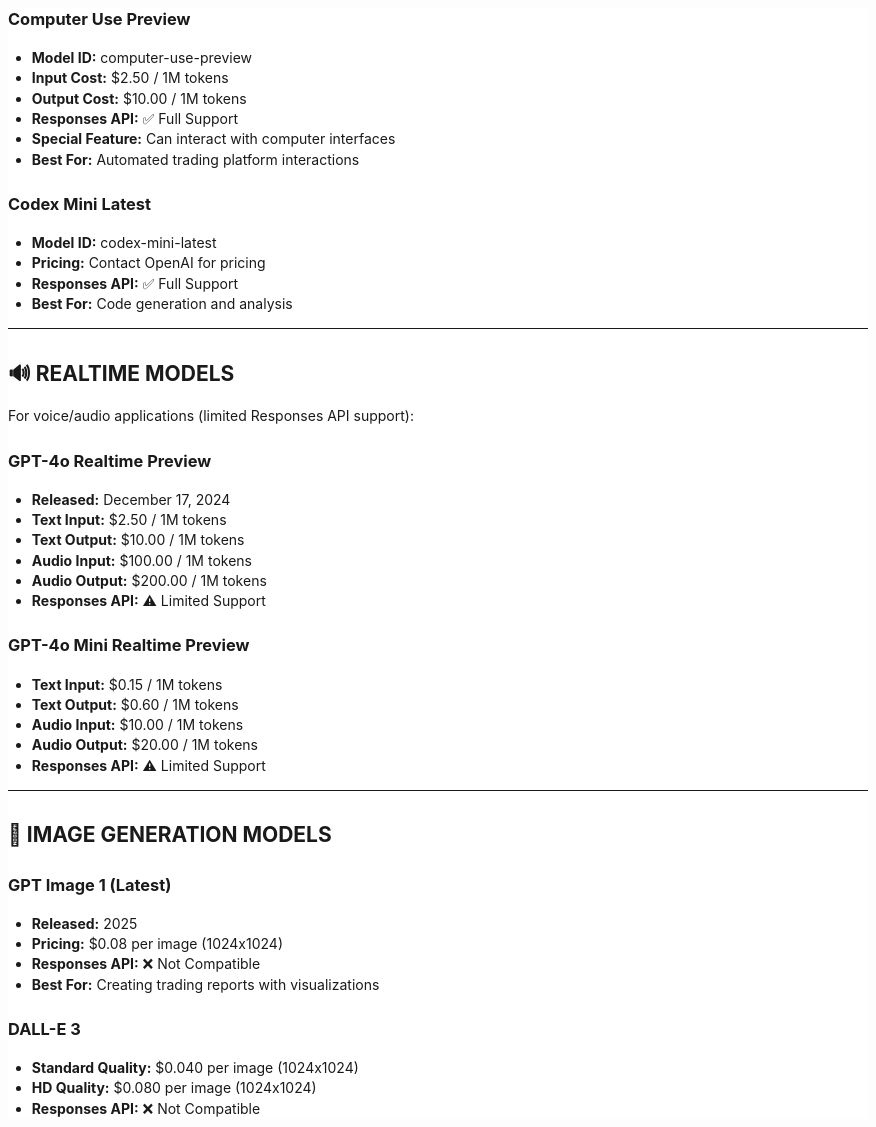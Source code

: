 ### Computer Use Preview
- **Model ID:** computer-use-preview
- **Input Cost:** $2.50 / 1M tokens
- **Output Cost:** $10.00 / 1M tokens
- **Responses API:** ✅ Full Support
- **Special Feature:** Can interact with computer interfaces
- **Best For:** Automated trading platform interactions

### Codex Mini Latest
- **Model ID:** codex-mini-latest
- **Pricing:** Contact OpenAI for pricing
- **Responses API:** ✅ Full Support
- **Best For:** Code generation and analysis

---

## 🔊 REALTIME MODELS

For voice/audio applications (limited Responses API support):

### GPT-4o Realtime Preview
- **Released:** December 17, 2024
- **Text Input:** $2.50 / 1M tokens
- **Text Output:** $10.00 / 1M tokens
- **Audio Input:** $100.00 / 1M tokens
- **Audio Output:** $200.00 / 1M tokens
- **Responses API:** ⚠️ Limited Support

### GPT-4o Mini Realtime Preview
- **Text Input:** $0.15 / 1M tokens
- **Text Output:** $0.60 / 1M tokens
- **Audio Input:** $10.00 / 1M tokens
- **Audio Output:** $20.00 / 1M tokens
- **Responses API:** ⚠️ Limited Support

---

## 🎨 IMAGE GENERATION MODELS

### GPT Image 1 (Latest)
- **Released:** 2025
- **Pricing:** $0.08 per image (1024x1024)
- **Responses API:** ❌ Not Compatible
- **Best For:** Creating trading reports with visualizations

### DALL-E 3
- **Standard Quality:** $0.040 per image (1024x1024)
- **HD Quality:** $0.080 per image (1024x1024)
- **Responses API:** ❌ Not Compatible
